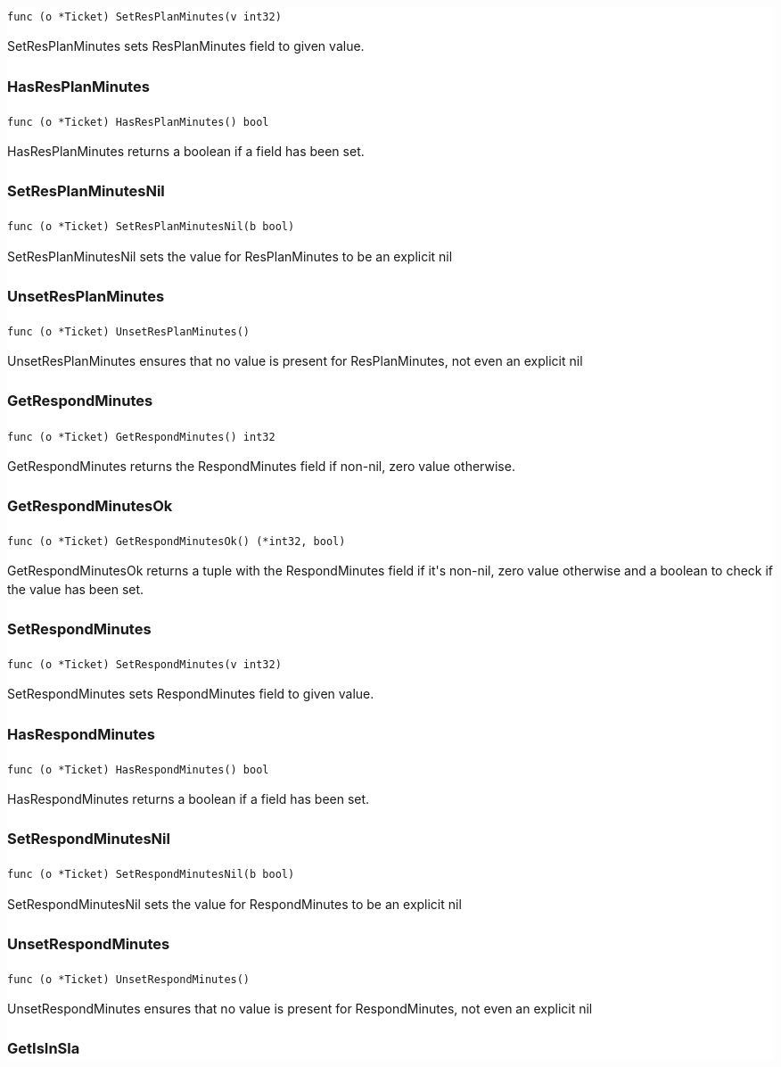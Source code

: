`func (o *Ticket) SetResPlanMinutes(v int32)`

SetResPlanMinutes sets ResPlanMinutes field to given value.

### HasResPlanMinutes

`func (o *Ticket) HasResPlanMinutes() bool`

HasResPlanMinutes returns a boolean if a field has been set.

### SetResPlanMinutesNil

`func (o *Ticket) SetResPlanMinutesNil(b bool)`

 SetResPlanMinutesNil sets the value for ResPlanMinutes to be an explicit nil

### UnsetResPlanMinutes
`func (o *Ticket) UnsetResPlanMinutes()`

UnsetResPlanMinutes ensures that no value is present for ResPlanMinutes, not even an explicit nil
### GetRespondMinutes

`func (o *Ticket) GetRespondMinutes() int32`

GetRespondMinutes returns the RespondMinutes field if non-nil, zero value otherwise.

### GetRespondMinutesOk

`func (o *Ticket) GetRespondMinutesOk() (*int32, bool)`

GetRespondMinutesOk returns a tuple with the RespondMinutes field if it's non-nil, zero value otherwise
and a boolean to check if the value has been set.

### SetRespondMinutes

`func (o *Ticket) SetRespondMinutes(v int32)`

SetRespondMinutes sets RespondMinutes field to given value.

### HasRespondMinutes

`func (o *Ticket) HasRespondMinutes() bool`

HasRespondMinutes returns a boolean if a field has been set.

### SetRespondMinutesNil

`func (o *Ticket) SetRespondMinutesNil(b bool)`

 SetRespondMinutesNil sets the value for RespondMinutes to be an explicit nil

### UnsetRespondMinutes
`func (o *Ticket) UnsetRespondMinutes()`

UnsetRespondMinutes ensures that no value is present for RespondMinutes, not even an explicit nil
### GetIsInSla
